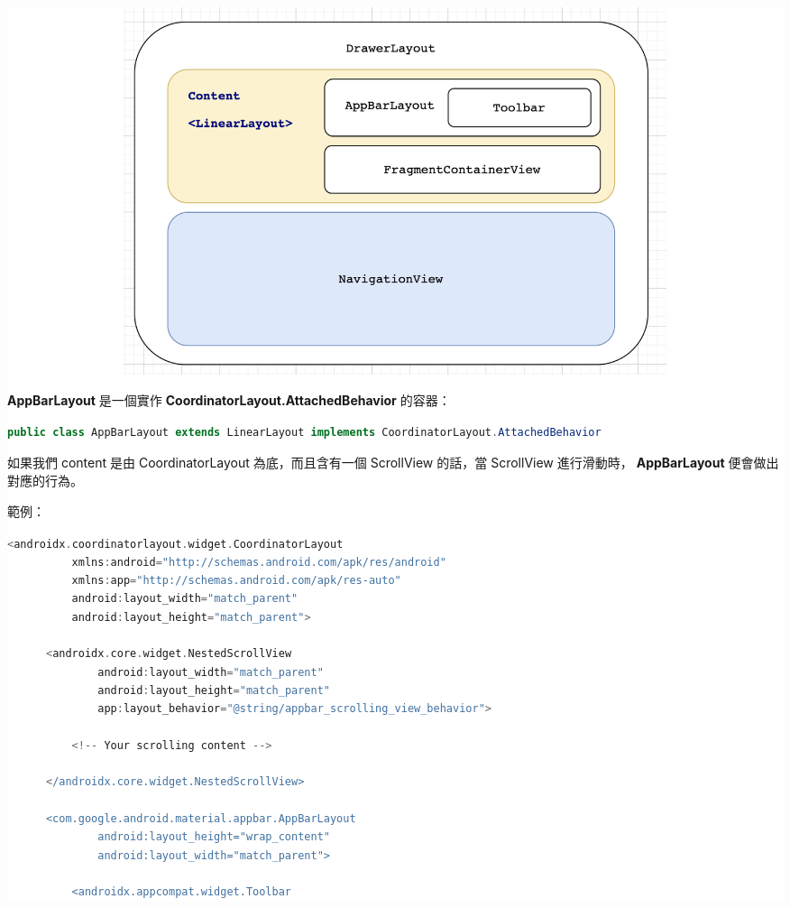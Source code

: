 <center>
<img src = "../images/posts/jekyll/android/lfa/drawerlayout-appbarlayout.png" style = "width:70%"/>
</center>



**AppBarLayout** 是一個實作 **CoordinatorLayout.AttachedBehavior** 的容器：

```java
public class AppBarLayout extends LinearLayout implements CoordinatorLayout.AttachedBehavior
```

如果我們 content 是由 CoordinatorLayout 為底，而且含有一個 ScrollView 的話，當 ScrollView 進行滑動時， **AppBarLayout** 便會做出對應的行為。

範例：
```groovy
<androidx.coordinatorlayout.widget.CoordinatorLayout
          xmlns:android="http://schemas.android.com/apk/res/android"
          xmlns:app="http://schemas.android.com/apk/res-auto"
          android:layout_width="match_parent"
          android:layout_height="match_parent">

      <androidx.core.widget.NestedScrollView
              android:layout_width="match_parent"
              android:layout_height="match_parent"
              app:layout_behavior="@string/appbar_scrolling_view_behavior">

          <!-- Your scrolling content -->

      </androidx.core.widget.NestedScrollView>

      <com.google.android.material.appbar.AppBarLayout
              android:layout_height="wrap_content"
              android:layout_width="match_parent">

          <androidx.appcompat.widget.Toolbar
```